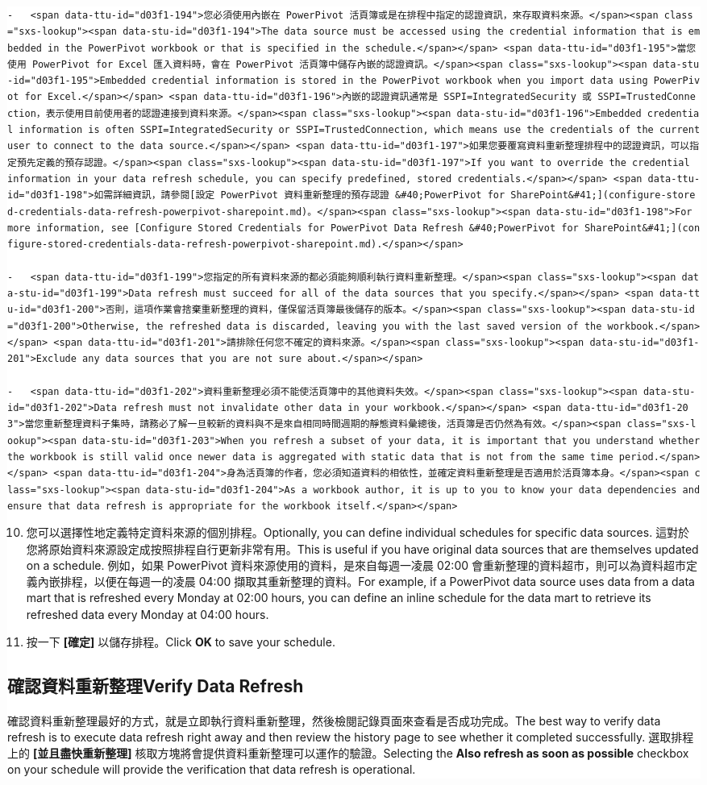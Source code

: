     -   <span data-ttu-id="d03f1-194">您必須使用內嵌在 PowerPivot 活頁簿或是在排程中指定的認證資訊，來存取資料來源。</span><span class="sxs-lookup"><span data-stu-id="d03f1-194">The data source must be accessed using the credential information that is embedded in the PowerPivot workbook or that is specified in the schedule.</span></span> <span data-ttu-id="d03f1-195">當您使用 PowerPivot for Excel 匯入資料時，會在 PowerPivot 活頁簿中儲存內嵌的認證資訊。</span><span class="sxs-lookup"><span data-stu-id="d03f1-195">Embedded credential information is stored in the PowerPivot workbook when you import data using PowerPivot for Excel.</span></span> <span data-ttu-id="d03f1-196">內嵌的認證資訊通常是 SSPI=IntegratedSecurity 或 SSPI=TrustedConnection，表示使用目前使用者的認證連接到資料來源。</span><span class="sxs-lookup"><span data-stu-id="d03f1-196">Embedded credential information is often SSPI=IntegratedSecurity or SSPI=TrustedConnection, which means use the credentials of the current user to connect to the data source.</span></span> <span data-ttu-id="d03f1-197">如果您要覆寫資料重新整理排程中的認證資訊，可以指定預先定義的預存認證。</span><span class="sxs-lookup"><span data-stu-id="d03f1-197">If you want to override the credential information in your data refresh schedule, you can specify predefined, stored credentials.</span></span> <span data-ttu-id="d03f1-198">如需詳細資訊，請參閱[設定 PowerPivot 資料重新整理的預存認證 &#40;PowerPivot for SharePoint&#41;](configure-stored-credentials-data-refresh-powerpivot-sharepoint.md)。</span><span class="sxs-lookup"><span data-stu-id="d03f1-198">For more information, see [Configure Stored Credentials for PowerPivot Data Refresh &#40;PowerPivot for SharePoint&#41;](configure-stored-credentials-data-refresh-powerpivot-sharepoint.md).</span></span>  
  
    -   <span data-ttu-id="d03f1-199">您指定的所有資料來源的都必須能夠順利執行資料重新整理。</span><span class="sxs-lookup"><span data-stu-id="d03f1-199">Data refresh must succeed for all of the data sources that you specify.</span></span> <span data-ttu-id="d03f1-200">否則，這項作業會捨棄重新整理的資料，僅保留活頁簿最後儲存的版本。</span><span class="sxs-lookup"><span data-stu-id="d03f1-200">Otherwise, the refreshed data is discarded, leaving you with the last saved version of the workbook.</span></span> <span data-ttu-id="d03f1-201">請排除任何您不確定的資料來源。</span><span class="sxs-lookup"><span data-stu-id="d03f1-201">Exclude any data sources that you are not sure about.</span></span>  
  
    -   <span data-ttu-id="d03f1-202">資料重新整理必須不能使活頁簿中的其他資料失效。</span><span class="sxs-lookup"><span data-stu-id="d03f1-202">Data refresh must not invalidate other data in your workbook.</span></span> <span data-ttu-id="d03f1-203">當您重新整理資料子集時，請務必了解一旦較新的資料與不是來自相同時間週期的靜態資料彙總後，活頁簿是否仍然為有效。</span><span class="sxs-lookup"><span data-stu-id="d03f1-203">When you refresh a subset of your data, it is important that you understand whether the workbook is still valid once newer data is aggregated with static data that is not from the same time period.</span></span> <span data-ttu-id="d03f1-204">身為活頁簿的作者，您必須知道資料的相依性，並確定資料重新整理是否適用於活頁簿本身。</span><span class="sxs-lookup"><span data-stu-id="d03f1-204">As a workbook author, it is up to you to know your data dependencies and ensure that data refresh is appropriate for the workbook itself.</span></span>  
  
10. <span data-ttu-id="d03f1-205">您可以選擇性地定義特定資料來源的個別排程。</span><span class="sxs-lookup"><span data-stu-id="d03f1-205">Optionally, you can define individual schedules for specific data sources.</span></span> <span data-ttu-id="d03f1-206">這對於您將原始資料來源設定成按照排程自行更新非常有用。</span><span class="sxs-lookup"><span data-stu-id="d03f1-206">This is useful if you have original data sources that are themselves updated on a schedule.</span></span> <span data-ttu-id="d03f1-207">例如，如果 PowerPivot 資料來源使用的資料，是來自每週一凌晨 02:00 會重新整理的資料超市，則可以為資料超市定義內嵌排程，以便在每週一的凌晨 04:00 擷取其重新整理的資料。</span><span class="sxs-lookup"><span data-stu-id="d03f1-207">For example, if a PowerPivot data source uses data from a data mart that is refreshed every Monday at 02:00 hours, you can define an inline schedule for the data mart to retrieve its refreshed data every Monday at 04:00 hours.</span></span>  
  
11. <span data-ttu-id="d03f1-208">按一下 **[確定]** 以儲存排程。</span><span class="sxs-lookup"><span data-stu-id="d03f1-208">Click **OK** to save your schedule.</span></span>  
  
##  <a name="verify-data-refresh"></a><a name="drverify"></a><span data-ttu-id="d03f1-209">確認資料重新整理</span><span class="sxs-lookup"><span data-stu-id="d03f1-209">Verify Data Refresh</span></span>  
 <span data-ttu-id="d03f1-210">確認資料重新整理最好的方式，就是立即執行資料重新整理，然後檢閱記錄頁面來查看是否成功完成。</span><span class="sxs-lookup"><span data-stu-id="d03f1-210">The best way to verify data refresh is to execute data refresh right away and then review the history page to see whether it completed successfully.</span></span> <span data-ttu-id="d03f1-211">選取排程上的 **[並且盡快重新整理]** 核取方塊將會提供資料重新整理可以運作的驗證。</span><span class="sxs-lookup"><span data-stu-id="d03f1-211">Selecting the **Also refresh as soon as possible** checkbox on your schedule will provide the verification that data refresh is operational.</span></span>  
  